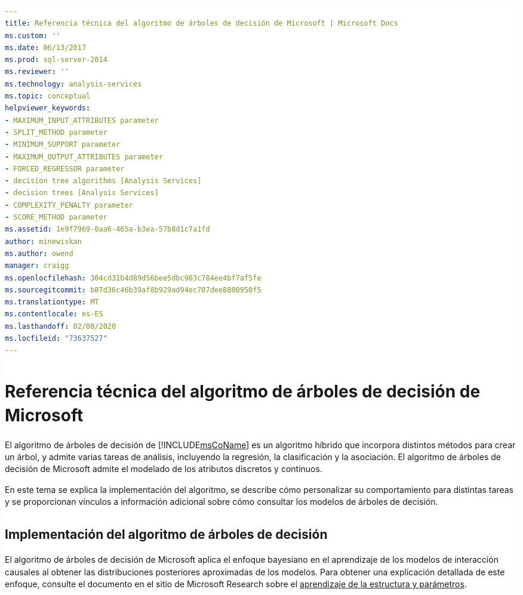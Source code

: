 ```yaml
---
title: Referencia técnica del algoritmo de árboles de decisión de Microsoft | Microsoft Docs
ms.custom: ''
ms.date: 06/13/2017
ms.prod: sql-server-2014
ms.reviewer: ''
ms.technology: analysis-services
ms.topic: conceptual
helpviewer_keywords:
- MAXIMUM_INPUT_ATTRIBUTES parameter
- SPLIT_METHOD parameter
- MINIMUM_SUPPORT parameter
- MAXIMUM_OUTPUT_ATTRIBUTES parameter
- FORCED_REGRESSOR parameter
- decision tree algorithms [Analysis Services]
- decision trees [Analysis Services]
- COMPLEXITY_PENALTY parameter
- SCORE_METHOD parameter
ms.assetid: 1e9f7969-0aa6-465a-b3ea-57b8d1c7a1fd
author: minewiskan
ms.author: owend
manager: craigg
ms.openlocfilehash: 304cd31b4d89d56bee5dbc903c784ee4bf7af5fe
ms.sourcegitcommit: b87d36c46b39af8b929ad94ec707dee8800950f5
ms.translationtype: MT
ms.contentlocale: es-ES
ms.lasthandoff: 02/08/2020
ms.locfileid: "73637527"
---
```

# <a name="microsoft-decision-trees-algorithm-technical-reference"></a>Referencia técnica del algoritmo de árboles de decisión de Microsoft
  El algoritmo de árboles de decisión de [!INCLUDE[msCoName](../../includes/msconame-md.md)] es un algoritmo híbrido que incorpora distintos métodos para crear un árbol, y admite varias tareas de análisis, incluyendo la regresión, la clasificación y la asociación. El algoritmo de árboles de decisión de Microsoft admite el modelado de los atributos discretos y continuos.  
  
 En este tema se explica la implementación del algoritmo, se describe cómo personalizar su comportamiento para distintas tareas y se proporcionan vínculos a información adicional sobre cómo consultar los modelos de árboles de decisión.  
  
## <a name="implementation-of-the-decision-trees-algorithm"></a>Implementación del algoritmo de árboles de decisión  
 El algoritmo de árboles de decisión de Microsoft aplica el enfoque bayesiano en el aprendizaje de los modelos de interacción causales al obtener las distribuciones posteriores aproximadas de los modelos. Para obtener una explicación detallada de este enfoque, consulte el documento en el sitio de Microsoft Research sobre el [aprendizaje de la estructura y parámetros](https://go.microsoft.com/fwlink/?LinkId=237640&clcid=0x409).  
  